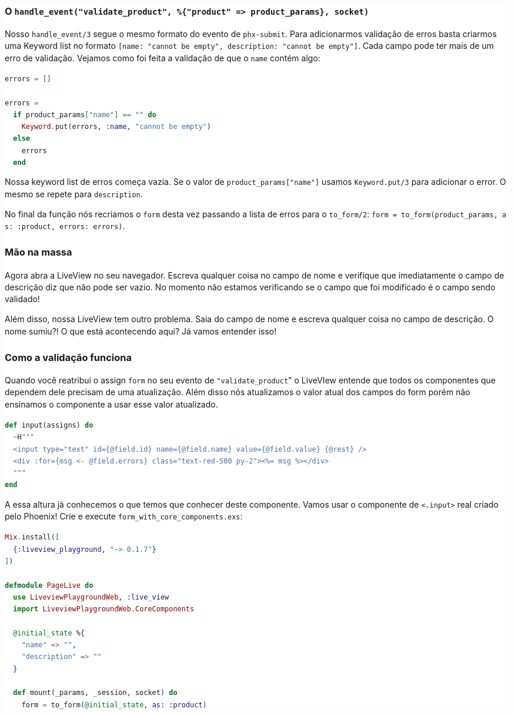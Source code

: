 ### O `handle_event("validate_product", %{"product" => product_params}, socket)`

Nosso `handle_event/3` segue o mesmo formato do evento de `phx-submit`. Para adicionarmos validação de erros basta criarmos uma Keyword list no formato `[name: "cannot be empty", description: "cannot be empty"]`. Cada campo pode ter mais de um erro de validação. Vejamos como foi feita a validação de que o `name` contém algo:

```elixir
errors = []

errors =
  if product_params["name"] == "" do
    Keyword.put(errors, :name, "cannot be empty")
  else
    errors
  end
```

Nossa keyword list de erros começa vazia. Se o valor de `product_params["name"]` usamos `Keyword.put/3` para adicionar o error. O mesmo se repete para `description`.

No final da função nós recriamos o `form` desta vez passando a lista de erros para o `to_form/2`: `form = to_form(product_params, as: :product, errors: errors)`.

### Mão na massa

Agora abra a LiveView no seu navegador. Escreva qualquer coisa no campo de nome e verifique que imediatamente o campo de descrição diz que não pode ser vazio. No momento não estamos verificando se o campo que foi modificado é o campo sendo validado!

Além disso, nossa LiveView tem outro problema. Saia do campo de nome e escreva qualquer coisa no campo de descrição. O nome sumiu?! O que está acontecendo aqui? Já vamos entender isso!

### Como a validação funciona

Quando você reatribui o assign `form` no seu evento de `"validate_product`" o LiveVIew entende que todos os componentes que dependem dele precisam de uma atualização. Além disso nós atualizamos o valor atual dos campos do form porém não ensinamos o componente a usar esse valor atualizado.

```elixir
def input(assigns) do
  ~H"""
  <input type="text" id={@field.id} name={@field.name} value={@field.value} {@rest} />
  <div :for={msg <- @field.errors} class="text-red-500 py-2"><%= msg %></div>
  """
end
```

A essa altura já conhecemos o que temos que conhecer deste componente. Vamos usar o componente de `<.input>` real criado pelo Phoenix! Crie e execute `form_with_core_components.exs`:

```elixir
Mix.install([
  {:liveview_playground, "~> 0.1.7"}
])

defmodule PageLive do
  use LiveviewPlaygroundWeb, :live_view
  import LiveviewPlaygroundWeb.CoreComponents

  @initial_state %{
    "name" => "",
    "description" => ""
  }

  def mount(_params, _session, socket) do
    form = to_form(@initial_state, as: :product)
```